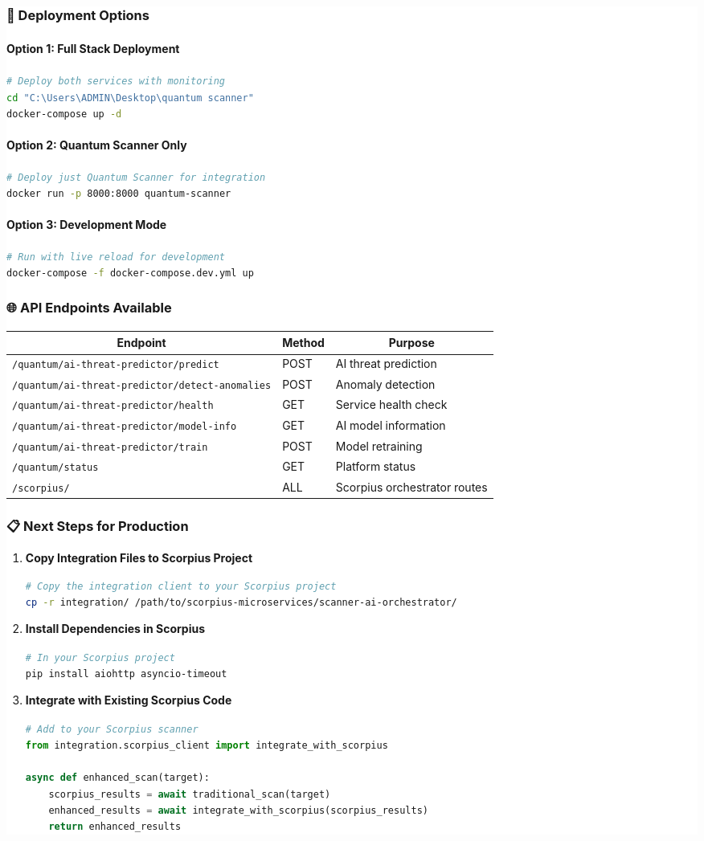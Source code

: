### 🔧 Deployment Options

#### Option 1: Full Stack Deployment
```bash
# Deploy both services with monitoring
cd "C:\Users\ADMIN\Desktop\quantum scanner"
docker-compose up -d
```

#### Option 2: Quantum Scanner Only
```bash
# Deploy just Quantum Scanner for integration
docker run -p 8000:8000 quantum-scanner
```

#### Option 3: Development Mode
```bash
# Run with live reload for development
docker-compose -f docker-compose.dev.yml up
```

### 🌐 API Endpoints Available

| Endpoint | Method | Purpose |
|----------|--------|---------|
| `/quantum/ai-threat-predictor/predict` | POST | AI threat prediction |
| `/quantum/ai-threat-predictor/detect-anomalies` | POST | Anomaly detection |
| `/quantum/ai-threat-predictor/health` | GET | Service health check |
| `/quantum/ai-threat-predictor/model-info` | GET | AI model information |
| `/quantum/ai-threat-predictor/train` | POST | Model retraining |
| `/quantum/status` | GET | Platform status |
| `/scorpius/` | ALL | Scorpius orchestrator routes |

### 📋 Next Steps for Production

1. **Copy Integration Files to Scorpius Project**
   ```bash
   # Copy the integration client to your Scorpius project
   cp -r integration/ /path/to/scorpius-microservices/scanner-ai-orchestrator/
   ```

2. **Install Dependencies in Scorpius**
   ```bash
   # In your Scorpius project
   pip install aiohttp asyncio-timeout
   ```

3. **Integrate with Existing Scorpius Code**
   ```python
   # Add to your Scorpius scanner
   from integration.scorpius_client import integrate_with_scorpius
   
   async def enhanced_scan(target):
       scorpius_results = await traditional_scan(target)
       enhanced_results = await integrate_with_scorpius(scorpius_results)
       return enhanced_results
   ```

